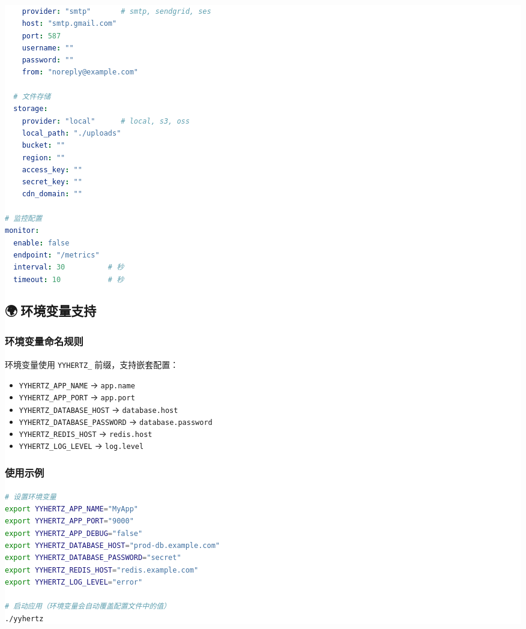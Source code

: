 ```yaml
    provider: "smtp"       # smtp, sendgrid, ses
    host: "smtp.gmail.com"
    port: 587
    username: ""
    password: ""
    from: "noreply@example.com"

  # 文件存储
  storage:
    provider: "local"      # local, s3, oss
    local_path: "./uploads"
    bucket: ""
    region: ""
    access_key: ""
    secret_key: ""
    cdn_domain: ""

# 监控配置
monitor:
  enable: false
  endpoint: "/metrics"
  interval: 30          # 秒
  timeout: 10           # 秒
```

## 🌍 环境变量支持

### 环境变量命名规则

环境变量使用 `YYHERTZ_` 前缀，支持嵌套配置：

- `YYHERTZ_APP_NAME` → `app.name`
- `YYHERTZ_APP_PORT` → `app.port`
- `YYHERTZ_DATABASE_HOST` → `database.host`
- `YYHERTZ_DATABASE_PASSWORD` → `database.password`
- `YYHERTZ_REDIS_HOST` → `redis.host`
- `YYHERTZ_LOG_LEVEL` → `log.level`

### 使用示例

```bash
# 设置环境变量
export YYHERTZ_APP_NAME="MyApp"
export YYHERTZ_APP_PORT="9000"
export YYHERTZ_APP_DEBUG="false"
export YYHERTZ_DATABASE_HOST="prod-db.example.com"
export YYHERTZ_DATABASE_PASSWORD="secret"
export YYHERTZ_REDIS_HOST="redis.example.com"
export YYHERTZ_LOG_LEVEL="error"

# 启动应用（环境变量会自动覆盖配置文件中的值）
./yyhertz
```
